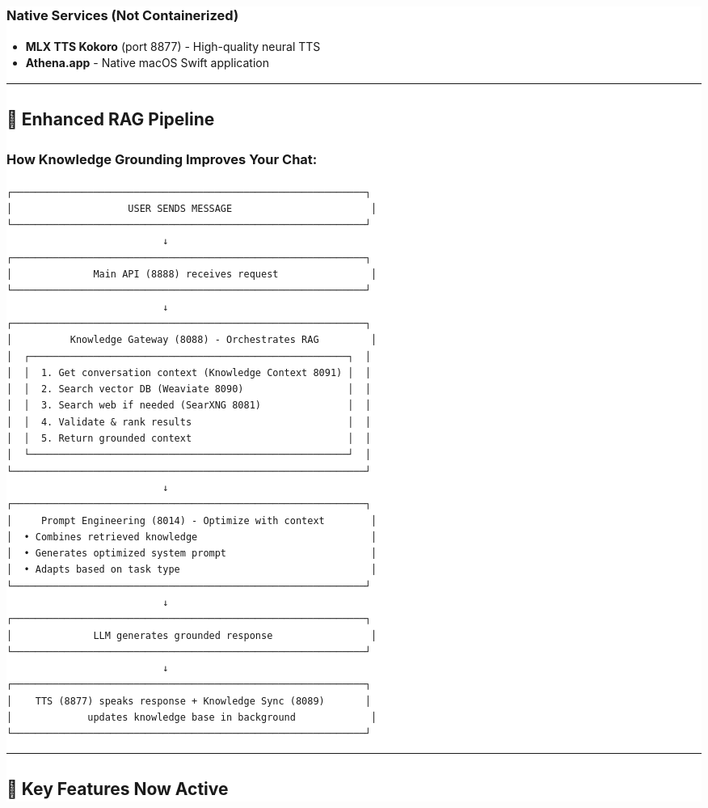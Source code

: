 ### Native Services (Not Containerized)
- **MLX TTS Kokoro** (port 8877) - High-quality neural TTS
- **Athena.app** - Native macOS Swift application

---

## 🚀 Enhanced RAG Pipeline

### How Knowledge Grounding Improves Your Chat:

```
┌─────────────────────────────────────────────────────────────┐
│                    USER SENDS MESSAGE                        │
└─────────────────────────────────────────────────────────────┘
                           ↓
┌─────────────────────────────────────────────────────────────┐
│              Main API (8888) receives request                │
└─────────────────────────────────────────────────────────────┘
                           ↓
┌─────────────────────────────────────────────────────────────┐
│          Knowledge Gateway (8088) - Orchestrates RAG         │
│  ┌───────────────────────────────────────────────────────┐  │
│  │  1. Get conversation context (Knowledge Context 8091) │  │
│  │  2. Search vector DB (Weaviate 8090)                  │  │
│  │  3. Search web if needed (SearXNG 8081)               │  │
│  │  4. Validate & rank results                           │  │
│  │  5. Return grounded context                           │  │
│  └───────────────────────────────────────────────────────┘  │
└─────────────────────────────────────────────────────────────┘
                           ↓
┌─────────────────────────────────────────────────────────────┐
│     Prompt Engineering (8014) - Optimize with context        │
│  • Combines retrieved knowledge                              │
│  • Generates optimized system prompt                         │
│  • Adapts based on task type                                 │
└─────────────────────────────────────────────────────────────┘
                           ↓
┌─────────────────────────────────────────────────────────────┐
│              LLM generates grounded response                 │
└─────────────────────────────────────────────────────────────┘
                           ↓
┌─────────────────────────────────────────────────────────────┐
│    TTS (8877) speaks response + Knowledge Sync (8089)       │
│             updates knowledge base in background             │
└─────────────────────────────────────────────────────────────┘
```

---

## 🎯 Key Features Now Active

